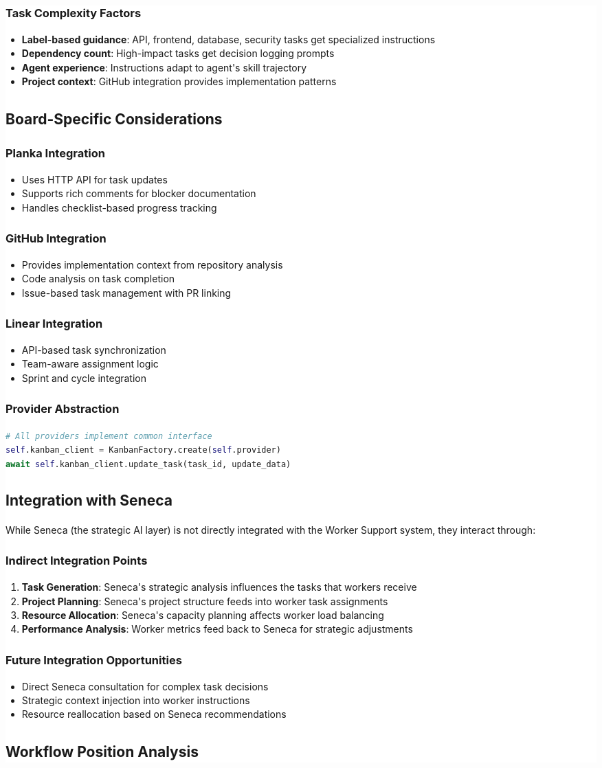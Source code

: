 ### Task Complexity Factors
- **Label-based guidance**: API, frontend, database, security tasks get specialized instructions
- **Dependency count**: High-impact tasks get decision logging prompts
- **Agent experience**: Instructions adapt to agent's skill trajectory
- **Project context**: GitHub integration provides implementation patterns

## Board-Specific Considerations

### Planka Integration
- Uses HTTP API for task updates
- Supports rich comments for blocker documentation
- Handles checklist-based progress tracking

### GitHub Integration
- Provides implementation context from repository analysis
- Code analysis on task completion
- Issue-based task management with PR linking

### Linear Integration
- API-based task synchronization
- Team-aware assignment logic
- Sprint and cycle integration

### Provider Abstraction
```python
# All providers implement common interface
self.kanban_client = KanbanFactory.create(self.provider)
await self.kanban_client.update_task(task_id, update_data)
```

## Integration with Seneca

While Seneca (the strategic AI layer) is not directly integrated with the Worker Support system, they interact through:

### Indirect Integration Points
1. **Task Generation**: Seneca's strategic analysis influences the tasks that workers receive
2. **Project Planning**: Seneca's project structure feeds into worker task assignments
3. **Resource Allocation**: Seneca's capacity planning affects worker load balancing
4. **Performance Analysis**: Worker metrics feed back to Seneca for strategic adjustments

### Future Integration Opportunities
- Direct Seneca consultation for complex task decisions
- Strategic context injection into worker instructions
- Resource reallocation based on Seneca recommendations

## Workflow Position Analysis
